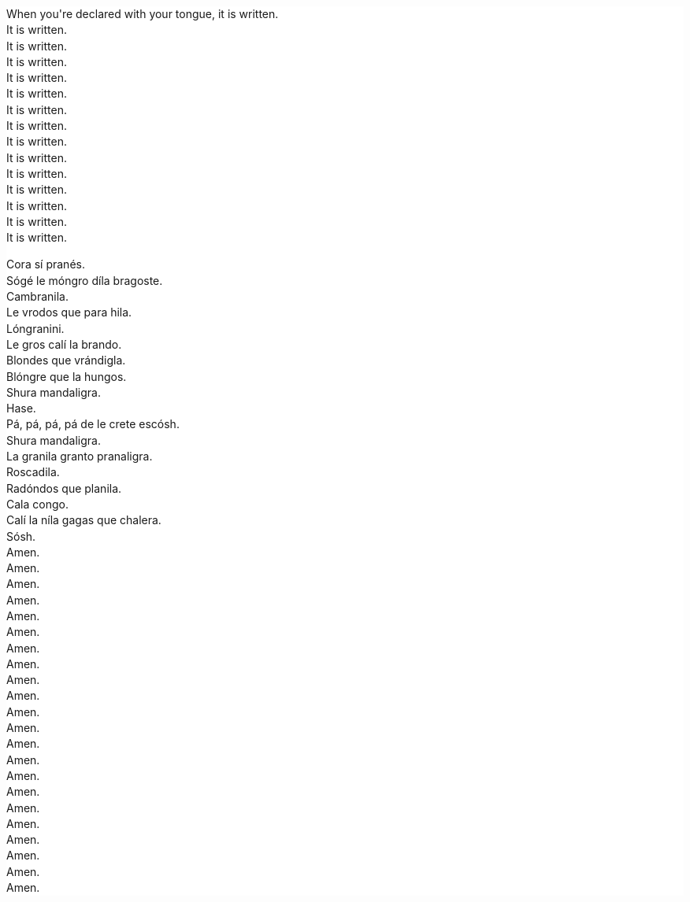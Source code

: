 
  
 When you're declared with your tongue, it is written.  
It is written.  
It is written.  
It is written.  
It is written.  
It is written.  
It is written.  
It is written.  
It is written.  
It is written.  
It is written.  
It is written.  
It is written.  
It is written.  
It is written.  


  
 Cora sí pranés.  
Sógé le móngro díla bragoste.  
Cambranila.  
Le vrodos que para hila.  
Lóngranini.  
Le gros calí la brando.  
Blondes que vrándigla.  
Blóngre que la hungos.  
Shura mandaligra.  
Hase.  
Pá, pá, pá, pá de le crete escósh.  
Shura mandaligra.  
La granila granto pranaligra.  
Roscadila.  
Radóndos que planila.  
Cala congo.  
Calí la níla gagas que chalera.  
Sósh.  
 Amen.  
Amen.  
Amen.  
Amen.  
Amen.  
Amen.  
Amen.  
Amen.  
Amen.  
Amen.  
Amen.  
Amen.  
Amen.  
Amen.  
Amen.  
Amen.  
Amen.  
Amen.  
Amen.  
Amen.  
Amen.  
Amen.  
